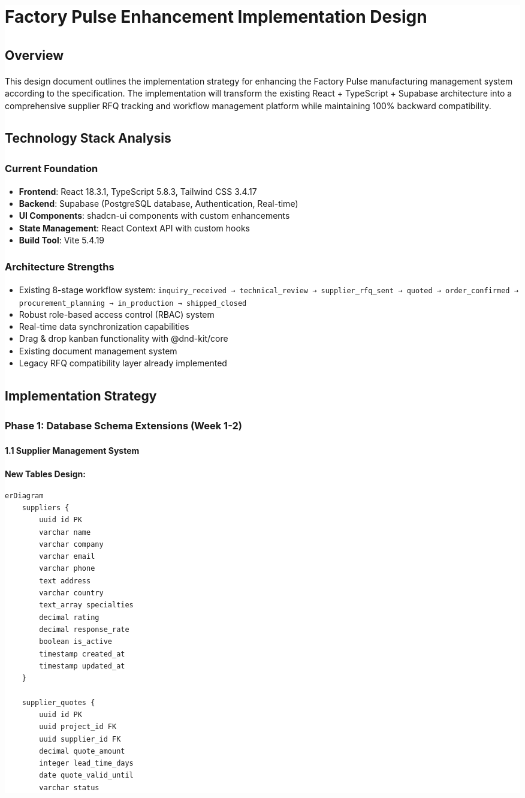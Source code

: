# Factory Pulse Enhancement Implementation Design

## Overview

This design document outlines the implementation strategy for enhancing the Factory Pulse manufacturing management system according to the specification. The implementation will transform the existing React + TypeScript + Supabase architecture into a comprehensive supplier RFQ tracking and workflow management platform while maintaining 100% backward compatibility.

## Technology Stack Analysis

### Current Foundation
- **Frontend**: React 18.3.1, TypeScript 5.8.3, Tailwind CSS 3.4.17
- **Backend**: Supabase (PostgreSQL database, Authentication, Real-time)
- **UI Components**: shadcn-ui components with custom enhancements
- **State Management**: React Context API with custom hooks
- **Build Tool**: Vite 5.4.19

### Architecture Strengths
- Existing 8-stage workflow system: `inquiry_received → technical_review → supplier_rfq_sent → quoted → order_confirmed → procurement_planning → in_production → shipped_closed`
- Robust role-based access control (RBAC) system
- Real-time data synchronization capabilities
- Drag & drop kanban functionality with @dnd-kit/core
- Existing document management system
- Legacy RFQ compatibility layer already implemented

## Implementation Strategy

### Phase 1: Database Schema Extensions (Week 1-2)

#### 1.1 Supplier Management System

**New Tables Design:**

```mermaid
erDiagram
    suppliers {
        uuid id PK
        varchar name
        varchar company
        varchar email
        varchar phone
        text address
        varchar country
        text_array specialties
        decimal rating
        decimal response_rate
        boolean is_active
        timestamp created_at
        timestamp updated_at
    }
    
    supplier_quotes {
        uuid id PK
        uuid project_id FK
        uuid supplier_id FK
        decimal quote_amount
        integer lead_time_days
        date quote_valid_until
        varchar status
```
